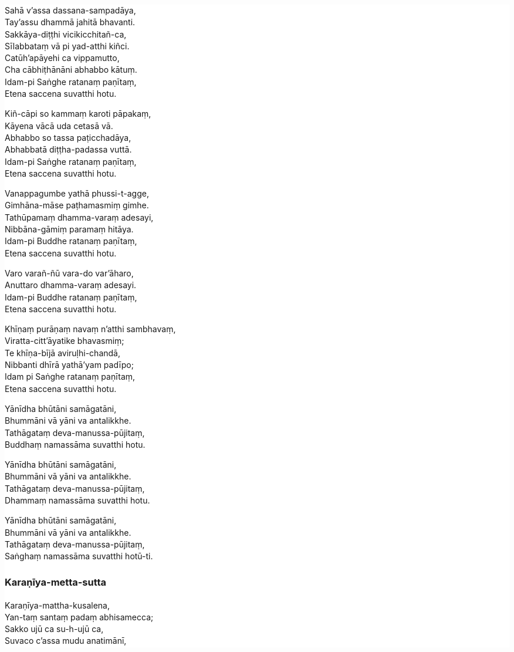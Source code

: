 Sahā v’assa dassana-sampadāya,  
Tay’assu dhammā jahitā bhavanti.  
Sakkāya-diṭṭhi vicikicchitañ-ca,  
Sīlabbataṃ vā pi yad-atthi kiñci.  
Catūh’apāyehi ca vippamutto,  
Cha cābhiṭhānāni abhabbo kātuṃ.  
Idam-pi Saṅghe ratanaṃ paṇītaṃ,  
Etena saccena suvatthi hotu.

Kiñ-cāpi so kammaṃ karoti pāpakaṃ,  
Kāyena vācā uda cetasā vā.  
Abhabbo so tassa paṭicchadāya,  
Abhabbatā diṭṭha-padassa vuttā.  
Idam-pi Saṅghe ratanaṃ paṇītaṃ,  
Etena saccena suvatthi hotu.  

Vanappagumbe yathā phussi-t-agge,  
Gimhāna-māse paṭhamasmiṃ gimhe.  
Tathūpamaṃ dhamma-varaṃ adesayi,  
Nibbāna-gāmiṃ paramaṃ hitāya.  
Idam-pi Buddhe ratanaṃ paṇītaṃ,  
Etena saccena suvatthi hotu.

Varo varañ-ñū vara-do var’āharo,  
Anuttaro dhamma-varaṃ adesayi.  
Idam-pi Buddhe ratanaṃ paṇītaṃ,  
Etena saccena suvatthi hotu.

Khīṇaṃ purāṇaṃ navaṃ n’atthi sambhavaṃ,  
Viratta-citt’āyatike bhavasmiṃ;  
Te khīṇa-bījā aviruḷhi-chandā,  
Nibbanti dhīrā yathā’yam padīpo;  
Idam pi Saṅghe ratanaṃ paṇītaṃ,  
Etena saccena suvatthi hotu.    

Yānīdha bhūtāni samāgatāni,  
Bhummāni vā yāni va antalikkhe.  
Tathāgataṃ deva-manussa-pūjitaṃ,  
Buddhaṃ namassāma suvatthi hotu.

Yānīdha bhūtāni samāgatāni,  
Bhummāni vā yāni va antalikkhe.  
Tathāgataṃ deva-manussa-pūjitaṃ,  
Dhammaṃ namassāma suvatthi hotu.

Yānīdha bhūtāni samāgatāni,  
Bhummāni vā yāni va antalikkhe.  
Tathāgataṃ deva-manussa-pūjitaṃ,  
Saṅghaṃ namassāma suvatthi hotū-ti.

### Karaṇīya-metta-sutta

Karaṇīya-mattha-kusalena,  
Yan-taṃ santaṃ padaṃ abhisamecca;  
Sakko ujū ca su-h-ujū ca,  
Suvaco c’assa mudu anatimānī,    
